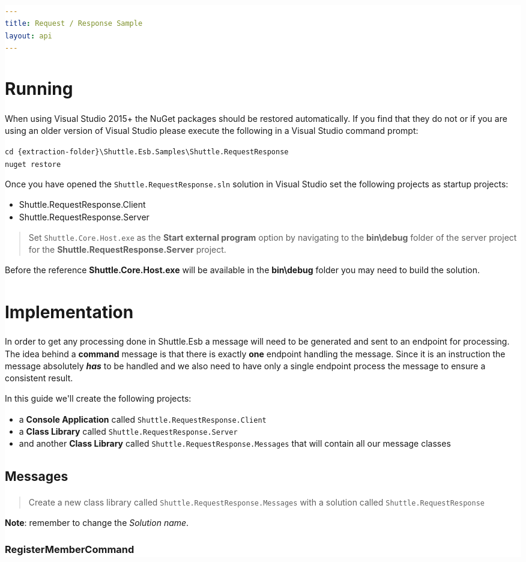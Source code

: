 ```yaml
---
title: Request / Response Sample
layout: api
---
```

# Running

When using Visual Studio 2015+ the NuGet packages should be restored automatically.  If you find that they do not or if you are using an older version of Visual Studio please execute the following in a Visual Studio command prompt:

~~~
cd {extraction-folder}\Shuttle.Esb.Samples\Shuttle.RequestResponse
nuget restore
~~~

Once you have opened the `Shuttle.RequestResponse.sln` solution in Visual Studio set the following projects as startup projects:

- Shuttle.RequestResponse.Client
- Shuttle.RequestResponse.Server

> Set `Shuttle.Core.Host.exe` as the **Start external program** option by navigating to the **bin\debug** folder of the server project for the **Shuttle.RequestResponse.Server** project.

<div class='alert alert-info'>Before the reference <strong>Shuttle.Core.Host.exe</strong> will be available in the <strong>bin\debug</strong> folder you may need to build the solution.</div>

# Implementation

In order to get any processing done in Shuttle.Esb a message will need to be generated and sent to an endpoint for processing.  The idea behind a **command** message is that there is exactly **one** endpoint handling the message.  Since it is an instruction the message absolutely ***has*** to be handled and we also need to have only a single endpoint process the message to ensure a consistent result.

In this guide we'll create the following projects:

- a **Console Application** called `Shuttle.RequestResponse.Client`
- a **Class Library** called `Shuttle.RequestResponse.Server`
- and another **Class Library** called `Shuttle.RequestResponse.Messages` that will contain all our message classes

## Messages

> Create a new class library called `Shuttle.RequestResponse.Messages` with a solution called `Shuttle.RequestResponse`

**Note**: remember to change the *Solution name*.

### RegisterMemberCommand
